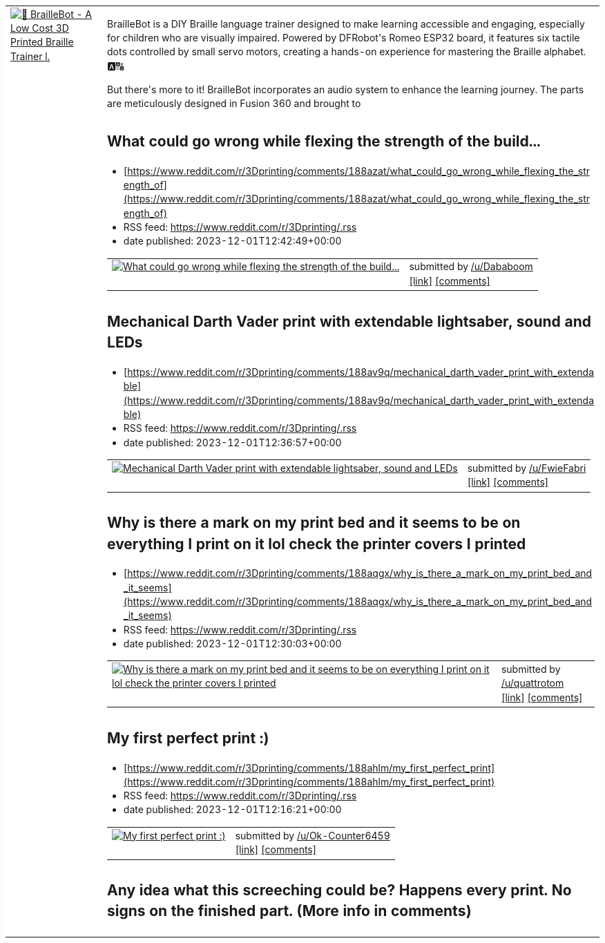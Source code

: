 <table> <tr><td> <a href="https://www.reddit.com/r/3Dprinting/comments/188bb5e/braillebot_a_low_cost_3d_printed_braille_trainer_l/"> <img alt=" 🤖 BrailleBot - A Low Cost 3D Printed Braille Trainer l." src="https://external-preview.redd.it/NTBqOXZzOHprbzNjMdQzzCtgiW8kzQyDfDJ4hS5A_JA1kA7nvSRMV72nNmbj.png?width=640&amp;crop=smart&amp;auto=webp&amp;s=37eb1eeeacbff8229279a9d157190f3a764cdfa4" title=" 🤖 BrailleBot - A Low Cost 3D Printed Braille Trainer l." /> </a> </td><td> <div class="md"><p>BrailleBot is a DIY Braille language trainer designed to make learning accessible and engaging, especially for children who are visually impaired. Powered by DFRobot's Romeo ESP32 board, it features six tactile dots controlled by small servo motors, creating a hands-on experience for mastering the Braille alphabet. 🅰️🔠</p> <p>But there's more to it! BrailleBot incorporates an audio system to enhance the learning journey. The parts are meticulously designed in Fusion 360 and brought to 

## What could go wrong while flexing the strength of the build...
 - [https://www.reddit.com/r/3Dprinting/comments/188azat/what_could_go_wrong_while_flexing_the_strength_of](https://www.reddit.com/r/3Dprinting/comments/188azat/what_could_go_wrong_while_flexing_the_strength_of)
 - RSS feed: https://www.reddit.com/r/3Dprinting/.rss
 - date published: 2023-12-01T12:42:49+00:00

<table> <tr><td> <a href="https://www.reddit.com/r/3Dprinting/comments/188azat/what_could_go_wrong_while_flexing_the_strength_of/"> <img alt="What could go wrong while flexing the strength of the build..." src="https://external-preview.redd.it/Y2JoYTZvcGlpbzNjMdyJlXNQIYistlMHRvCX-AAKL2rQC0LW_N_o5YIzP6dy.png?width=320&amp;crop=smart&amp;auto=webp&amp;s=0756fe8817ee0e39d6f7795a06de4fcd185752b3" title="What could go wrong while flexing the strength of the build..." /> </a> </td><td> &#32; submitted by &#32; <a href="https://www.reddit.com/user/Dababoom"> /u/Dababoom </a> <br /> <span><a href="https://v.redd.it/i1o7fes8io3c1">[link]</a></span> &#32; <span><a href="https://www.reddit.com/r/3Dprinting/comments/188azat/what_could_go_wrong_while_flexing_the_strength_of/">[comments]</a></span> </td></tr></table>

## Mechanical Darth Vader print with extendable lightsaber, sound and LEDs
 - [https://www.reddit.com/r/3Dprinting/comments/188av9q/mechanical_darth_vader_print_with_extendable](https://www.reddit.com/r/3Dprinting/comments/188av9q/mechanical_darth_vader_print_with_extendable)
 - RSS feed: https://www.reddit.com/r/3Dprinting/.rss
 - date published: 2023-12-01T12:36:57+00:00

<table> <tr><td> <a href="https://www.reddit.com/r/3Dprinting/comments/188av9q/mechanical_darth_vader_print_with_extendable/"> <img alt="Mechanical Darth Vader print with extendable lightsaber, sound and LEDs" src="https://external-preview.redd.it/dmQ1MW1jc2RobzNjMXaiNmifrRh9mJLC5FR4ofgsQqT81rdip53ttCCT-kes.png?width=140&amp;height=140&amp;crop=140:140,smart&amp;format=jpg&amp;v=enabled&amp;lthumb=true&amp;s=c9bbdda118bd9214dab80158328f49909894cdcd" title="Mechanical Darth Vader print with extendable lightsaber, sound and LEDs" /> </a> </td><td> &#32; submitted by &#32; <a href="https://www.reddit.com/user/FwieFabri"> /u/FwieFabri </a> <br /> <span><a href="https://v.redd.it/1nenmju2ho3c1">[link]</a></span> &#32; <span><a href="https://www.reddit.com/r/3Dprinting/comments/188av9q/mechanical_darth_vader_print_with_extendable/">[comments]</a></span> </td></tr></table>

## Why is there a mark on my print bed and it seems to be on everything I print on it lol check the printer covers I printed
 - [https://www.reddit.com/r/3Dprinting/comments/188aqgx/why_is_there_a_mark_on_my_print_bed_and_it_seems](https://www.reddit.com/r/3Dprinting/comments/188aqgx/why_is_there_a_mark_on_my_print_bed_and_it_seems)
 - RSS feed: https://www.reddit.com/r/3Dprinting/.rss
 - date published: 2023-12-01T12:30:03+00:00

<table> <tr><td> <a href="https://www.reddit.com/r/3Dprinting/comments/188aqgx/why_is_there_a_mark_on_my_print_bed_and_it_seems/"> <img alt="Why is there a mark on my print bed and it seems to be on everything I print on it lol check the printer covers I printed" src="https://preview.redd.it/0b1q6645go3c1.jpg?width=640&amp;crop=smart&amp;auto=webp&amp;s=69a09e7fb48672a3e80b6465fd513823d7b0bdf7" title="Why is there a mark on my print bed and it seems to be on everything I print on it lol check the printer covers I printed" /> </a> </td><td> &#32; submitted by &#32; <a href="https://www.reddit.com/user/quattrotom"> /u/quattrotom </a> <br /> <span><a href="https://i.redd.it/0b1q6645go3c1.jpg">[link]</a></span> &#32; <span><a href="https://www.reddit.com/r/3Dprinting/comments/188aqgx/why_is_there_a_mark_on_my_print_bed_and_it_seems/">[comments]</a></span> </td></tr></table>

## My first perfect print :)
 - [https://www.reddit.com/r/3Dprinting/comments/188ahlm/my_first_perfect_print](https://www.reddit.com/r/3Dprinting/comments/188ahlm/my_first_perfect_print)
 - RSS feed: https://www.reddit.com/r/3Dprinting/.rss
 - date published: 2023-12-01T12:16:21+00:00

<table> <tr><td> <a href="https://www.reddit.com/r/3Dprinting/comments/188ahlm/my_first_perfect_print/"> <img alt="My first perfect print :)" src="https://preview.redd.it/iupm55jsdo3c1.jpg?width=640&amp;crop=smart&amp;auto=webp&amp;s=ef7b3fdafb08b522bbb0597bdf99b81f289b486c" title="My first perfect print :)" /> </a> </td><td> &#32; submitted by &#32; <a href="https://www.reddit.com/user/Ok-Counter6459"> /u/Ok-Counter6459 </a> <br /> <span><a href="https://i.redd.it/iupm55jsdo3c1.jpg">[link]</a></span> &#32; <span><a href="https://www.reddit.com/r/3Dprinting/comments/188ahlm/my_first_perfect_print/">[comments]</a></span> </td></tr></table>

## Any idea what this screeching could be? Happens every print. No signs on the finished part. (More info in comments)
